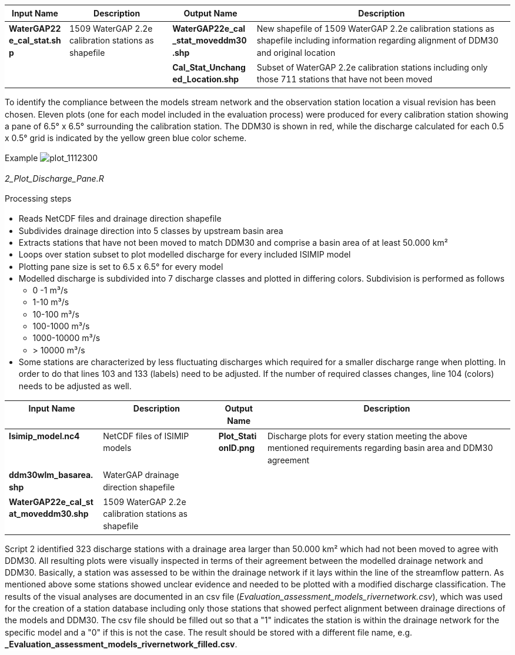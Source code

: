 
| **Input Name** | **Description** | **Output Name** | **Description** |
|---|---|---|---|
| **WaterGAP22e\_cal\_stat.shp** | 1509 WaterGAP 2.2e calibration stations as shapefile |  **WaterGAP22e\_cal\_stat\_moveddm30.shp** | New shapefile of 1509 WaterGAP 2.2e calibration stations as shapefile including information regarding alignment of DDM30 and original location |
| | | **Cal\_Stat\_Unchanged\_Location.shp** | Subset of WaterGAP 2.2e calibration stations including only those 711 stations that have not been moved |

To identify the compliance between the models stream network and the observation station location a visual revision has been chosen. Eleven plots (one for each model included in the evaluation process) were produced for every calibration station showing a pane of 6.5° x 6.5° surrounding the calibration station. The DDM30 is shown in red, while the discharge calculated for each 0.5 x 0.5° grid is indicated by the yellow green blue color scheme.

Example
![plot_1112300](https://user-images.githubusercontent.com/57669828/184154881-1960e6ba-75b0-4d68-8363-f3e104700db2.png)

_2\_Plot\_Discharge\_Pane.R_

Processing steps

- Reads NetCDF files and drainage direction shapefile
- Subdivides drainage direction into 5 classes by upstream basin area
- Extracts stations that have not been moved to match DDM30 and comprise a basin area of at least 50.000 km²
- Loops over station subset to plot modelled discharge for every included ISIMIP model
- Plotting pane size is set to 6.5 x 6.5° for every model
- Modelled discharge is subdivided into 7 discharge classes and plotted in differing colors. Subdivision is performed as follows
  - 0 -1 m³/s
  - 1-10 m³/s
  - 10-100 m³/s
  - 100-1000 m³/s
  - 1000-10000 m³/s
  - \> 10000 m³/s
- Some stations are characterized by less fluctuating discharges which required for a smaller discharge range when plotting. In order to do that lines 103 and 133 (labels) need to be adjusted. If the number of required classes changes, line 104 (colors) needs to be adjusted as well.

| **Input Name** | **Description** | **Output Name** | **Description** |
|---|---|---|---|
| **Isimip\_model.nc4** | NetCDF files of ISIMIP models | **Plot\_StationID.png** | Discharge plots for every station meeting the above mentioned requirements regarding basin area and DDM30 agreement |
| **ddm30wlm\_basarea.shp** | WaterGAP drainage direction shapefile | | |
| **WaterGAP22e\_cal\_stat\_moveddm30.shp** | 1509 WaterGAP 2.2e calibration stations as shapefile |

Script 2 identified 323 discharge stations with a drainage area larger than 50.000 km² which had not been moved to agree with DDM30. All resulting plots were visually inspected in terms of their agreement between the modelled drainage network and DDM30. Basically, a station was assessed to be within the drainage network if it lays within the line of the streamflow pattern. As mentioned above some stations showed unclear evidence and needed to be plotted with a modified discharge classification. The results of the visual analyses are documented in an csv file (_Evaluation\_assessment\_models\_rivernetwork.csv_), which was used for the creation of a station database including only those stations that showed perfect alignment between drainage directions of the models and DDM30. 
The csv file should be filled out so that a "1" indicates the station is within the drainage network for the specific model and a "0" if this is not the case. The result should be stored with a different file name, e.g. **\_Evaluation\_assessment\_models\_rivernetwork\_filled.csv**.
